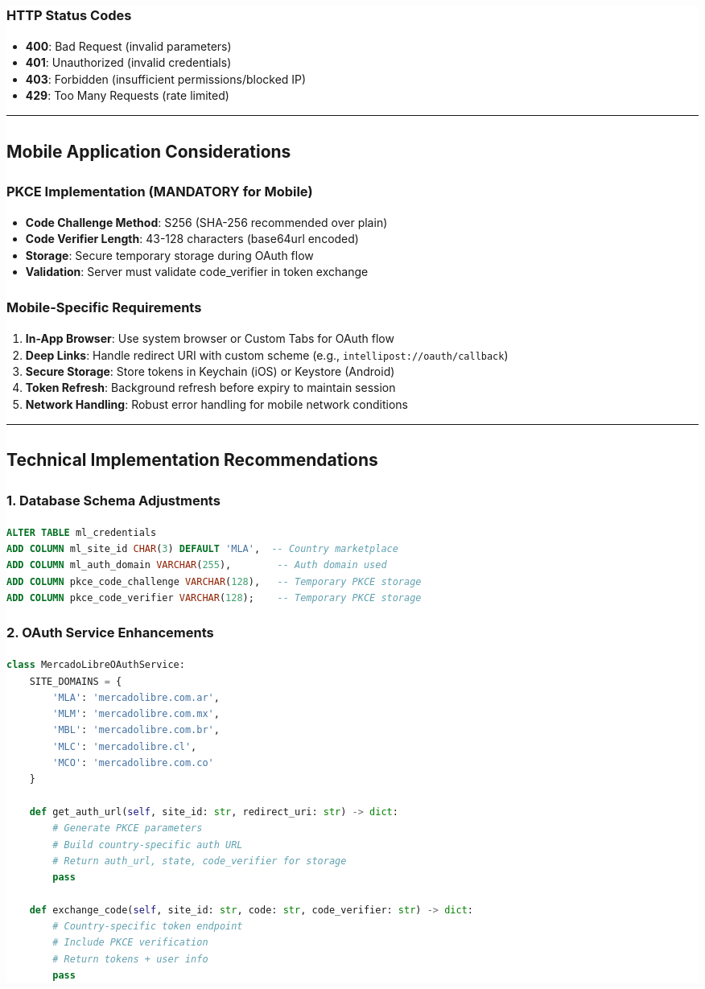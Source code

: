 ### HTTP Status Codes
- **400**: Bad Request (invalid parameters)
- **401**: Unauthorized (invalid credentials)
- **403**: Forbidden (insufficient permissions/blocked IP)
- **429**: Too Many Requests (rate limited)

---

## Mobile Application Considerations

### PKCE Implementation (MANDATORY for Mobile)
- **Code Challenge Method**: S256 (SHA-256 recommended over plain)
- **Code Verifier Length**: 43-128 characters (base64url encoded)
- **Storage**: Secure temporary storage during OAuth flow
- **Validation**: Server must validate code_verifier in token exchange

### Mobile-Specific Requirements
1. **In-App Browser**: Use system browser or Custom Tabs for OAuth flow
2. **Deep Links**: Handle redirect URI with custom scheme (e.g., `intellipost://oauth/callback`)
3. **Secure Storage**: Store tokens in Keychain (iOS) or Keystore (Android)
4. **Token Refresh**: Background refresh before expiry to maintain session
5. **Network Handling**: Robust error handling for mobile network conditions

---

## Technical Implementation Recommendations

### 1. Database Schema Adjustments
```sql
ALTER TABLE ml_credentials 
ADD COLUMN ml_site_id CHAR(3) DEFAULT 'MLA',  -- Country marketplace
ADD COLUMN ml_auth_domain VARCHAR(255),        -- Auth domain used
ADD COLUMN pkce_code_challenge VARCHAR(128),   -- Temporary PKCE storage
ADD COLUMN pkce_code_verifier VARCHAR(128);    -- Temporary PKCE storage
```

### 2. OAuth Service Enhancements
```python
class MercadoLibreOAuthService:
    SITE_DOMAINS = {
        'MLA': 'mercadolibre.com.ar',
        'MLM': 'mercadolibre.com.mx', 
        'MBL': 'mercadolibre.com.br',
        'MLC': 'mercadolibre.cl',
        'MCO': 'mercadolibre.com.co'
    }
    
    def get_auth_url(self, site_id: str, redirect_uri: str) -> dict:
        # Generate PKCE parameters
        # Build country-specific auth URL
        # Return auth_url, state, code_verifier for storage
        pass
        
    def exchange_code(self, site_id: str, code: str, code_verifier: str) -> dict:
        # Country-specific token endpoint
        # Include PKCE verification
        # Return tokens + user info
        pass
```
